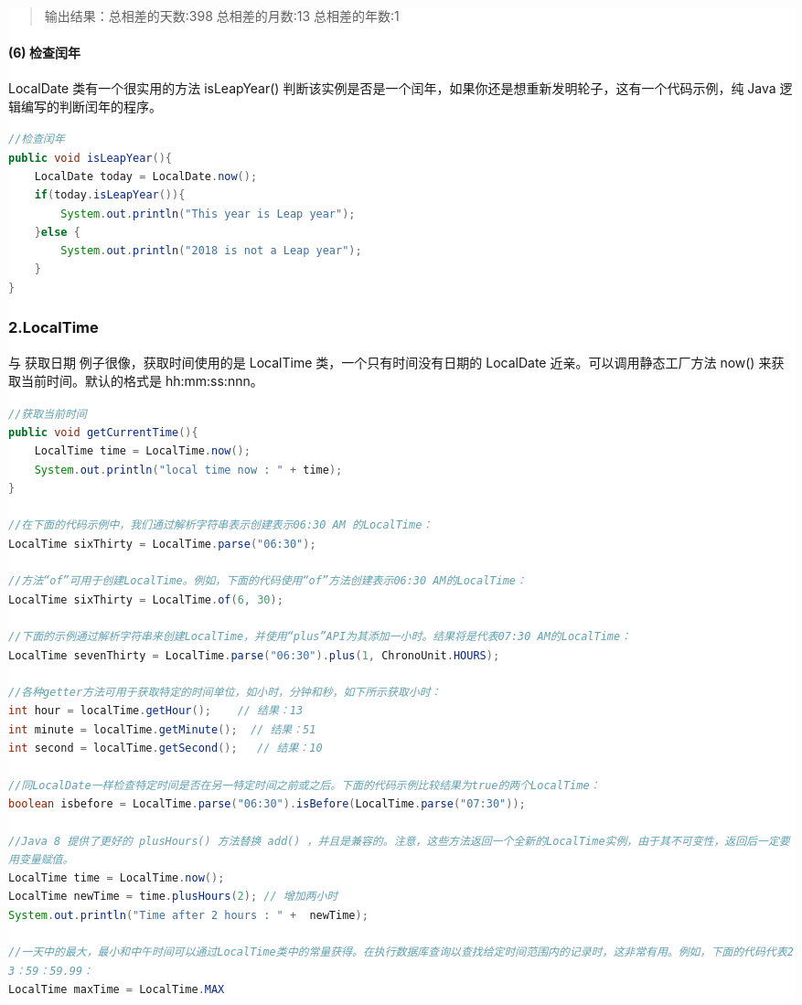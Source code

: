 > 输出结果：总相差的天数:398 总相差的月数:13 总相差的年数:1

#### (6) 检查闰年

LocalDate 类有一个很实用的方法 isLeapYear() 判断该实例是否是一个闰年，如果你还是想重新发明轮子，这有一个代码示例，纯 Java
逻辑编写的判断闰年的程序。

```java
//检查闰年
public void isLeapYear(){
    LocalDate today = LocalDate.now();
    if(today.isLeapYear()){
        System.out.println("This year is Leap year");
    }else {
        System.out.println("2018 is not a Leap year");
    }
}
```

### 2.LocalTime

与 获取日期 例子很像，获取时间使用的是 LocalTime 类，一个只有时间没有日期的 LocalDate 近亲。可以调用静态工厂方法 now()
来获取当前时间。默认的格式是 hh:mm:ss:nnn。

```java
//获取当前时间
public void getCurrentTime(){
    LocalTime time = LocalTime.now();
    System.out.println("local time now : " + time);
}

//在下面的代码示例中，我们通过解析字符串表示创建表示06:30 AM 的LocalTime：
LocalTime sixThirty = LocalTime.parse("06:30");

//方法“of”可用于创建LocalTime。例如，下面的代码使用“of”方法创建表示06:30 AM的LocalTime：
LocalTime sixThirty = LocalTime.of(6, 30);

//下面的示例通过解析字符串来创建LocalTime，并使用“plus”API为其添加一小时。结果将是代表07:30 AM的LocalTime：
LocalTime sevenThirty = LocalTime.parse("06:30").plus(1, ChronoUnit.HOURS);

//各种getter方法可用于获取特定的时间单位，如小时，分钟和秒，如下所示获取小时：
int hour = localTime.getHour();    // 结果：13
int minute = localTime.getMinute();  // 结果：51
int second = localTime.getSecond();   // 结果：10

//同LocalDate一样检查特定时间是否在另一特定时间之前或之后。下面的代码示例比较结果为true的两个LocalTime：
boolean isbefore = LocalTime.parse("06:30").isBefore(LocalTime.parse("07:30"));

//Java 8 提供了更好的 plusHours() 方法替换 add() ，并且是兼容的。注意，这些方法返回一个全新的LocalTime实例，由于其不可变性，返回后一定要用变量赋值。 
LocalTime time = LocalTime.now();
LocalTime newTime = time.plusHours(2); // 增加两小时
System.out.println("Time after 2 hours : " +  newTime);

//一天中的最大，最小和中午时间可以通过LocalTime类中的常量获得。在执行数据库查询以查找给定时间范围内的记录时，这非常有用。例如，下面的代码代表23：59：59.99：
LocalTime maxTime = LocalTime.MAX
```
